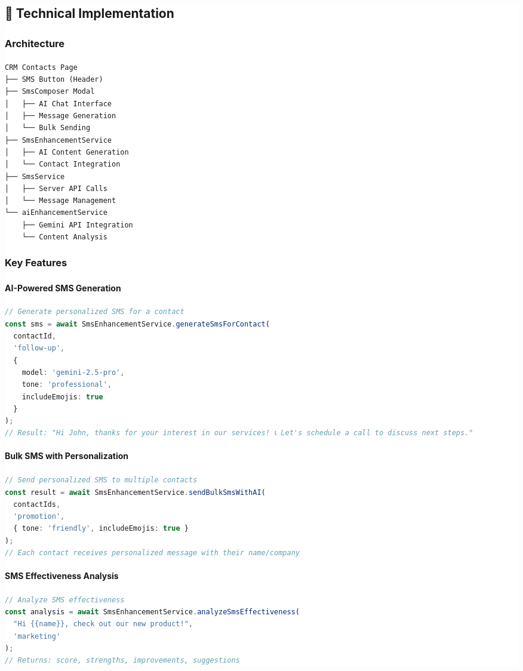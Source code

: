 ## 🔧 Technical Implementation

### Architecture
```
CRM Contacts Page
├── SMS Button (Header)
├── SmsComposer Modal
│   ├── AI Chat Interface
│   ├── Message Generation
│   └── Bulk Sending
├── SmsEnhancementService
│   ├── AI Content Generation
│   └── Contact Integration
├── SmsService
│   ├── Server API Calls
│   └── Message Management
└── aiEnhancementService
    ├── Gemini API Integration
    └── Content Analysis
```

### Key Features

#### AI-Powered SMS Generation
```typescript
// Generate personalized SMS for a contact
const sms = await SmsEnhancementService.generateSmsForContact(
  contactId,
  'follow-up',
  {
    model: 'gemini-2.5-pro',
    tone: 'professional',
    includeEmojis: true
  }
);
// Result: "Hi John, thanks for your interest in our services! 📞 Let's schedule a call to discuss next steps."
```

#### Bulk SMS with Personalization
```typescript
// Send personalized SMS to multiple contacts
const result = await SmsEnhancementService.sendBulkSmsWithAI(
  contactIds,
  'promotion',
  { tone: 'friendly', includeEmojis: true }
);
// Each contact receives personalized message with their name/company
```

#### SMS Effectiveness Analysis
```typescript
// Analyze SMS effectiveness
const analysis = await SmsEnhancementService.analyzeSmsEffectiveness(
  "Hi {{name}}, check out our new product!",
  'marketing'
);
// Returns: score, strengths, improvements, suggestions
```

